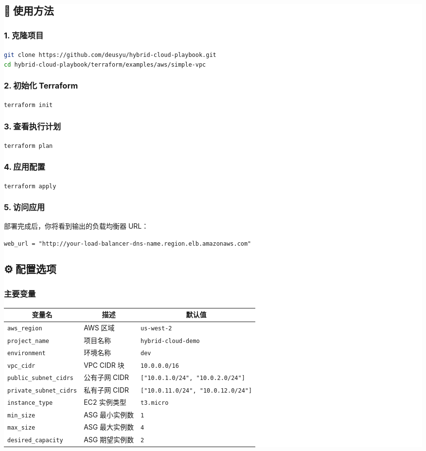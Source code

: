 ## 🚀 使用方法

### 1. 克隆项目
```bash
git clone https://github.com/deusyu/hybrid-cloud-playbook.git
cd hybrid-cloud-playbook/terraform/examples/aws/simple-vpc
```

### 2. 初始化 Terraform
```bash
terraform init
```

### 3. 查看执行计划
```bash
terraform plan
```

### 4. 应用配置
```bash
terraform apply
```

### 5. 访问应用
部署完成后，你将看到输出的负载均衡器 URL：
```
web_url = "http://your-load-balancer-dns-name.region.elb.amazonaws.com"
```

## ⚙️ 配置选项

### 主要变量

| 变量名 | 描述 | 默认值 |
|--------|------|--------|
| `aws_region` | AWS 区域 | `us-west-2` |
| `project_name` | 项目名称 | `hybrid-cloud-demo` |
| `environment` | 环境名称 | `dev` |
| `vpc_cidr` | VPC CIDR 块 | `10.0.0.0/16` |
| `public_subnet_cidrs` | 公有子网 CIDR | `["10.0.1.0/24", "10.0.2.0/24"]` |
| `private_subnet_cidrs` | 私有子网 CIDR | `["10.0.11.0/24", "10.0.12.0/24"]` |
| `instance_type` | EC2 实例类型 | `t3.micro` |
| `min_size` | ASG 最小实例数 | `1` |
| `max_size` | ASG 最大实例数 | `4` |
| `desired_capacity` | ASG 期望实例数 | `2` |
